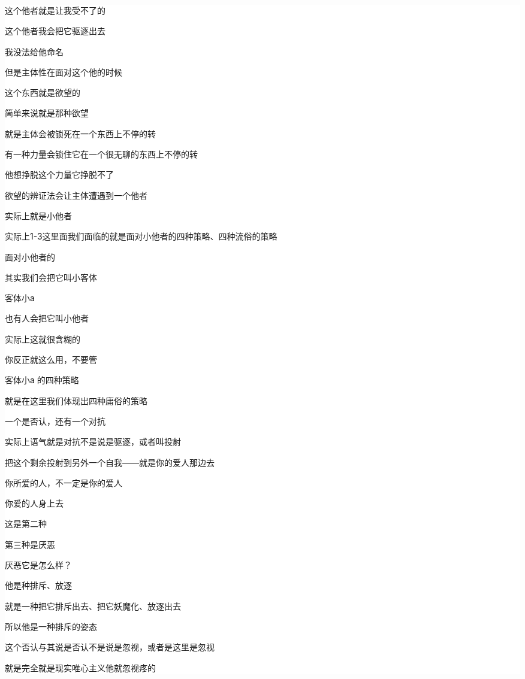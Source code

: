 这个他者就是让我受不了的

这个他者我会把它驱逐出去

我没法给他命名

但是主体性在面对这个他的时候

这个东西就是欲望的

简单来说就是那种欲望

就是主体会被锁死在一个东西上不停的转

有一种力量会锁住它在一个很无聊的东西上不停的转

他想挣脱这个力量它挣脱不了

欲望的辨证法会让主体遭遇到一个他者

实际上就是小他者

实际上1-3这里面我们面临的就是面对小他者的四种策略、四种流俗的策略

面对小他者的

其实我们会把它叫小客体

客体小a

也有人会把它叫小他者

实际上这就很含糊的

你反正就这么用，不要管

客体小a 的四种策略

就是在这里我们体现出四种庸俗的策略

一个是否认，还有一个对抗

实际上语气就是对抗不是说是驱逐，或者叫投射

把这个剩余投射到另外一个自我——就是你的爱人那边去

你所爱的人，不一定是你的爱人

你爱的人身上去

这是第二种

第三种是厌恶

厌恶它是怎么样？

他是种排斥、放逐

就是一种把它排斥出去、把它妖魔化、放逐出去

所以他是一种排斥的姿态

这个否认与其说是否认不是说是忽视，或者是这里是忽视

就是完全就是现实唯心主义他就忽视疼的
